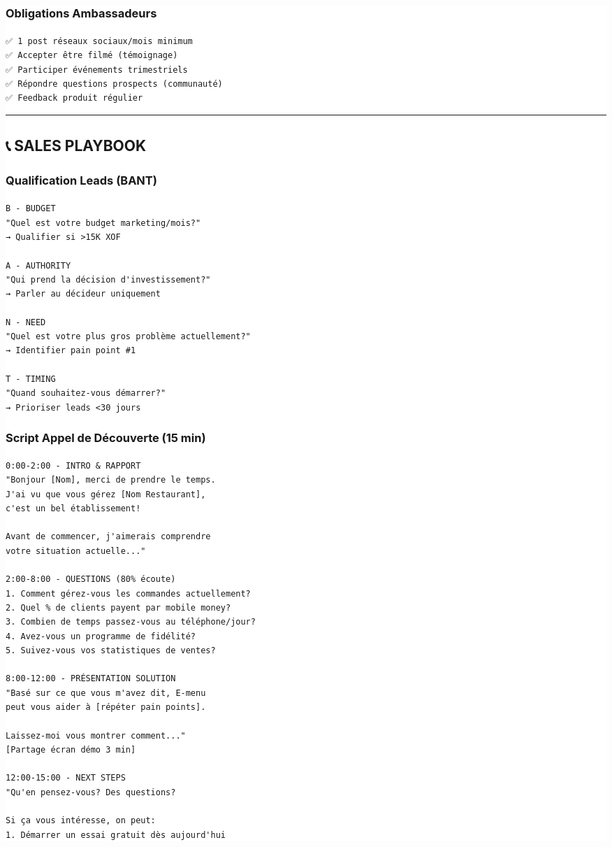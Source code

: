 ### Obligations Ambassadeurs

```
✅ 1 post réseaux sociaux/mois minimum
✅ Accepter être filmé (témoignage)
✅ Participer événements trimestriels
✅ Répondre questions prospects (communauté)
✅ Feedback produit régulier
```

---

## 📞 SALES PLAYBOOK

### Qualification Leads (BANT)

```
B - BUDGET
"Quel est votre budget marketing/mois?"
→ Qualifier si >15K XOF

A - AUTHORITY
"Qui prend la décision d'investissement?"
→ Parler au décideur uniquement

N - NEED
"Quel est votre plus gros problème actuellement?"
→ Identifier pain point #1

T - TIMING
"Quand souhaitez-vous démarrer?"
→ Prioriser leads <30 jours
```

### Script Appel de Découverte (15 min)

```
0:00-2:00 - INTRO & RAPPORT
"Bonjour [Nom], merci de prendre le temps.
J'ai vu que vous gérez [Nom Restaurant], 
c'est un bel établissement!

Avant de commencer, j'aimerais comprendre 
votre situation actuelle..."

2:00-8:00 - QUESTIONS (80% écoute)
1. Comment gérez-vous les commandes actuellement?
2. Quel % de clients payent par mobile money?
3. Combien de temps passez-vous au téléphone/jour?
4. Avez-vous un programme de fidélité?
5. Suivez-vous vos statistiques de ventes?

8:00-12:00 - PRÉSENTATION SOLUTION
"Basé sur ce que vous m'avez dit, E-menu 
peut vous aider à [répéter pain points].

Laissez-moi vous montrer comment..."
[Partage écran démo 3 min]

12:00-15:00 - NEXT STEPS
"Qu'en pensez-vous? Des questions?

Si ça vous intéresse, on peut:
1. Démarrer un essai gratuit dès aujourd'hui
```